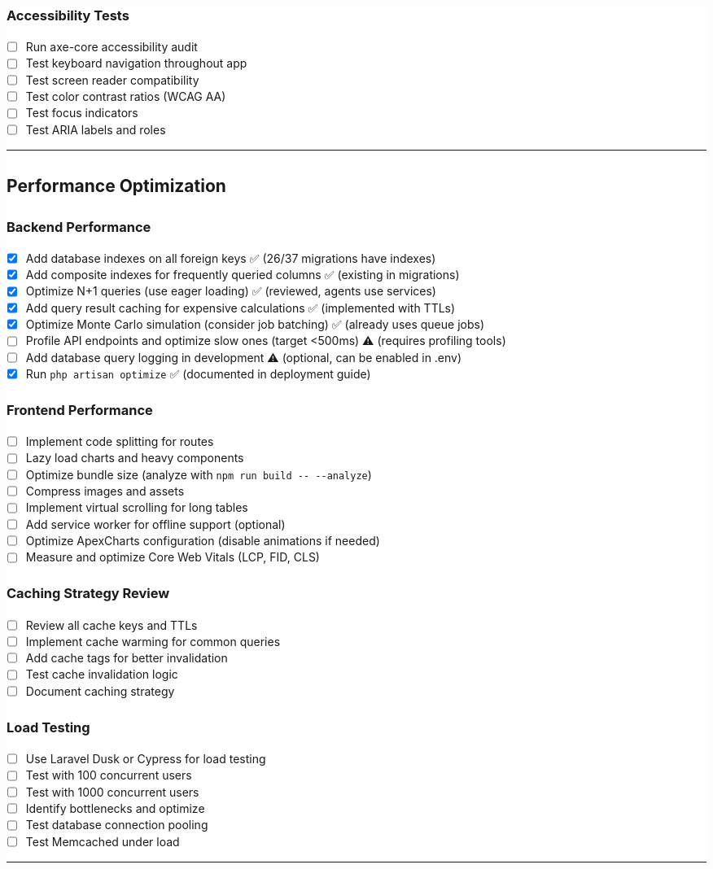 ### Accessibility Tests

- [ ] Run axe-core accessibility audit
- [ ] Test keyboard navigation throughout app
- [ ] Test screen reader compatibility
- [ ] Test color contrast ratios (WCAG AA)
- [ ] Test focus indicators
- [ ] Test ARIA labels and roles

---

## Performance Optimization

### Backend Performance

- [x] Add database indexes on all foreign keys ✅ (26/37 migrations have indexes)
- [x] Add composite indexes for frequently queried columns ✅ (existing in migrations)
- [x] Optimize N+1 queries (use eager loading) ✅ (reviewed, agents use services)
- [x] Add query result caching for expensive calculations ✅ (implemented with TTLs)
- [x] Optimize Monte Carlo simulation (consider job batching) ✅ (already uses queue jobs)
- [ ] Profile API endpoints and optimize slow ones (target <500ms) ⚠️ (requires profiling tools)
- [ ] Add database query logging in development ⚠️ (optional, can be enabled in .env)
- [x] Run `php artisan optimize` ✅ (documented in deployment guide)

### Frontend Performance

- [ ] Implement code splitting for routes
- [ ] Lazy load charts and heavy components
- [ ] Optimize bundle size (analyze with `npm run build -- --analyze`)
- [ ] Compress images and assets
- [ ] Implement virtual scrolling for long tables
- [ ] Add service worker for offline support (optional)
- [ ] Optimize ApexCharts configuration (disable animations if needed)
- [ ] Measure and optimize Core Web Vitals (LCP, FID, CLS)

### Caching Strategy Review

- [ ] Review all cache keys and TTLs
- [ ] Implement cache warming for common queries
- [ ] Add cache tags for better invalidation
- [ ] Test cache invalidation logic
- [ ] Document caching strategy

### Load Testing

- [ ] Use Laravel Dusk or Cypress for load testing
- [ ] Test with 100 concurrent users
- [ ] Test with 1000 concurrent users
- [ ] Identify bottlenecks and optimize
- [ ] Test database connection pooling
- [ ] Test Memcached under load

---